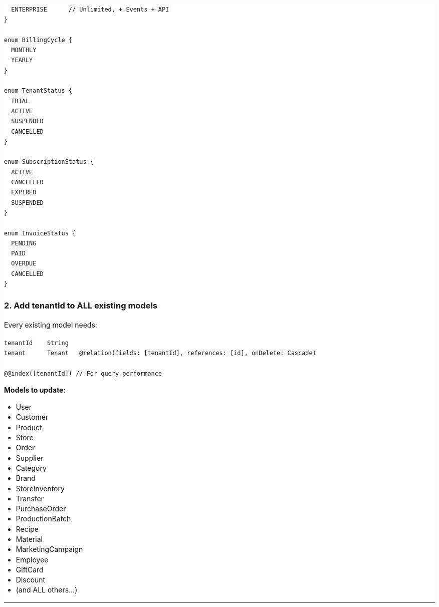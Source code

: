 ```prisma
  ENTERPRISE      // Unlimited, + Events + API
}

enum BillingCycle {
  MONTHLY
  YEARLY
}

enum TenantStatus {
  TRIAL
  ACTIVE
  SUSPENDED
  CANCELLED
}

enum SubscriptionStatus {
  ACTIVE
  CANCELLED
  EXPIRED
  SUSPENDED
}

enum InvoiceStatus {
  PENDING
  PAID
  OVERDUE
  CANCELLED
}
```

### 2. **Add tenantId to ALL existing models**

Every existing model needs:
```prisma
tenantId    String
tenant      Tenant   @relation(fields: [tenantId], references: [id], onDelete: Cascade)

@@index([tenantId]) // For query performance
```

**Models to update:**
- User
- Customer
- Product
- Store
- Order
- Supplier
- Category
- Brand
- StoreInventory
- Transfer
- PurchaseOrder
- ProductionBatch
- Recipe
- Material
- MarketingCampaign
- Employee
- GiftCard
- Discount
- (and ALL others...)

---